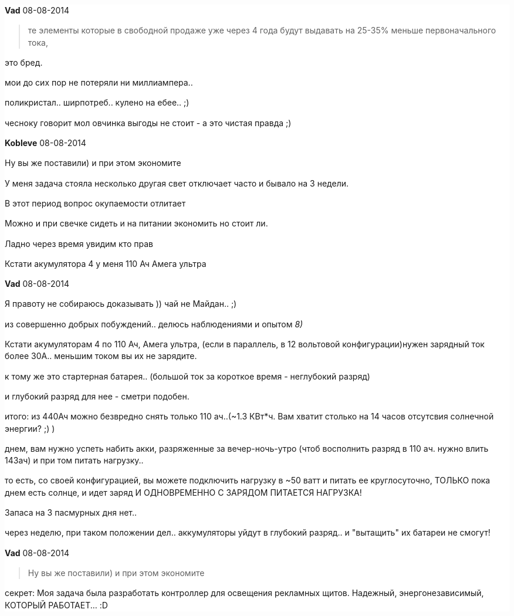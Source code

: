 
**Vad** 08-08-2014

> те элементы которые в свободной продаже уже через 4 года будут выдавать на 25-35% меньше первоначального тока, 

это бред.

мои до сих пор не потеряли ни миллиампера..

поликристал.. ширпотреб.. кулено на ебее.. ;)

чесноку говорит мол овчинка выгоды не стоит - а это чистая правда ;)


**Kobleve** 08-08-2014

Ну вы же поставили) и при этом экономите

У меня задача стояла несколько другая свет отключает часто и бывало на 3 недели.

В этот период вопрос окупаемости отлитает

Можно и при свечке сидеть и на питании экономить но стоит ли.

Ладно через время увидим кто прав

Кстати акумулятора 4 у меня 110 Ач Амега ультра 


**Vad** 08-08-2014

Я правоту не собираюсь доказывать )) чай не Майдан.. ;)

из совершенно добрых побуждений.. делюсь наблюдениями и опытом *8)*

Кстати акумуляторам 4 по 110 Ач, Амега ультра, (если в параллель, в 12 вольтовой конфигурации)нужен зарядный ток более 30А.. меньшим током вы их не зарядите.

к тому же это стартерная батарея.. (большой ток за короткое время - неглубокий разряд)

и глубокий разряд для нее - сметри подобен.

итого: из 440Ач можно безвредно снять только 110 ач..(~1.3 КВт*ч. Вам хватит столько на 14 часов отсутсвия солнечной энергии? ;) )

днем, вам нужно успеть набить акки, разряженные за вечер-ночь-утро (чтоб восполнить разряд в 110 ач. нужно влить 143ач) и при том питать нагрузку..

то есть, со своей конфигурацией, вы можете подключить нагрузку в ~50 ватт и питать ее круглосуточно, ТОЛЬКО пока днем есть солнце, и идет заряд И ОДНОВРЕМЕННО С ЗАРЯДОМ ПИТАЕТСЯ НАГРУЗКА!

Запаса на 3 пасмурных дня нет..

через неделю, при таком положении дел.. аккумуляторы уйдут в глубокий разряд.. и "вытащить" их батареи не смогут!


**Vad** 08-08-2014

> Ну вы же поставили) и при этом экономите

секрет: Моя задача была разработать контроллер для освещения рекламных щитов. Надежный, энергонезависимый, КОТОРЫЙ РАБОТАЕТ... :D
